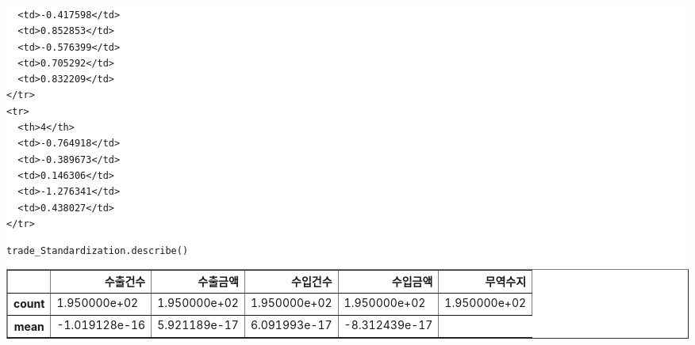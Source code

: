       <td>-0.417598</td>
      <td>0.852853</td>
      <td>-0.576399</td>
      <td>0.705292</td>
      <td>0.832209</td>
    </tr>
    <tr>
      <th>4</th>
      <td>-0.764918</td>
      <td>-0.389673</td>
      <td>0.146306</td>
      <td>-1.276341</td>
      <td>0.438027</td>
    </tr>
  </tbody>
</table>
</div>




```python
trade_Standardization.describe()
```




<div>
<style scoped>
    .dataframe tbody tr th:only-of-type {
        vertical-align: middle;
    }

    .dataframe tbody tr th {
        vertical-align: top;
    }

    .dataframe thead th {
        text-align: right;
    }
</style>
<table border="1" class="dataframe">
  <thead>
    <tr style="text-align: right;">
      <th></th>
      <th>수출건수</th>
      <th>수출금액</th>
      <th>수입건수</th>
      <th>수입금액</th>
      <th>무역수지</th>
    </tr>
  </thead>
  <tbody>
    <tr>
      <th>count</th>
      <td>1.950000e+02</td>
      <td>1.950000e+02</td>
      <td>1.950000e+02</td>
      <td>1.950000e+02</td>
      <td>1.950000e+02</td>
    </tr>
    <tr>
      <th>mean</th>
      <td>-1.019128e-16</td>
      <td>5.921189e-17</td>
      <td>6.091993e-17</td>
      <td>-8.312439e-17</td>